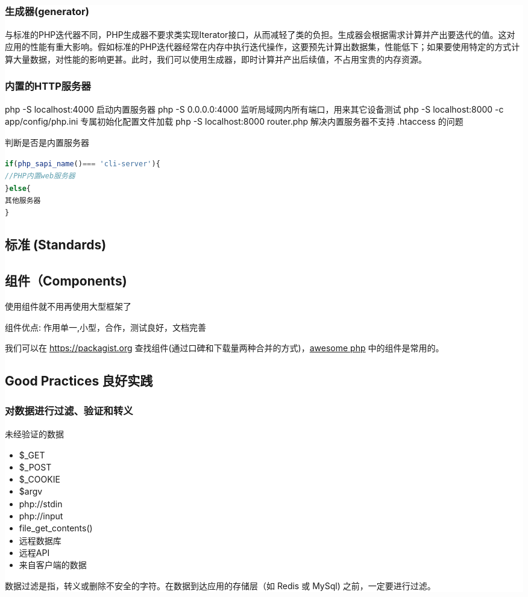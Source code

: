 
### 生成器(generator)
与标准的PHP迭代器不同，PHP生成器不要求类实现Iterator接口，从而减轻了类的负担。生成器会根据需求计算并产出要迭代的值。这对应用的性能有重大影响。假如标准的PHP迭代器经常在内存中执行迭代操作，这要预先计算出数据集，性能低下；如果要使用特定的方式计算大量数据，对性能的影响更甚。此时，我们可以使用生成器，即时计算并产出后续值，不占用宝贵的内存资源。



### 内置的HTTP服务器
php -S localhost:4000 启动内置服务器
php -S 0.0.0.0:4000 监听局域网内所有端口，用来其它设备测试
php -S localhost:8000 -c app/config/php.ini  专属初始化配置文件加载
php -S localhost:8000 router.php  解决内置服务器不支持 .htaccess 的问题 

判断是否是内置服务器
``` php
if(php_sapi_name()=== 'cli-server'){
//PHP内置web服务器
}else{
其他服务器
}

```

## 标准 (Standards)

## 组件（Components)

使用组件就不用再使用大型框架了

组件优点:
作用单一,小型，合作，测试良好，文档完善

我们可以在 https://packagist.org 查找组件(通过口碑和下载量两种合并的方式)，[awesome php](https://github.com/ziadoz/awesome-php) 中的组件是常用的。


## Good Practices 良好实践

### 对数据进行过滤、验证和转义

未经验证的数据
- $_GET
- $_POST
- $_COOKIE
- $argv
- php://stdin
- php://input
- file_get_contents()
- 远程数据库
- 远程API
- 来自客户端的数据

数据过滤是指，转义或删除不安全的字符。在数据到达应用的存储层（如 Redis 或 MySql) 之前，一定要进行过滤。
